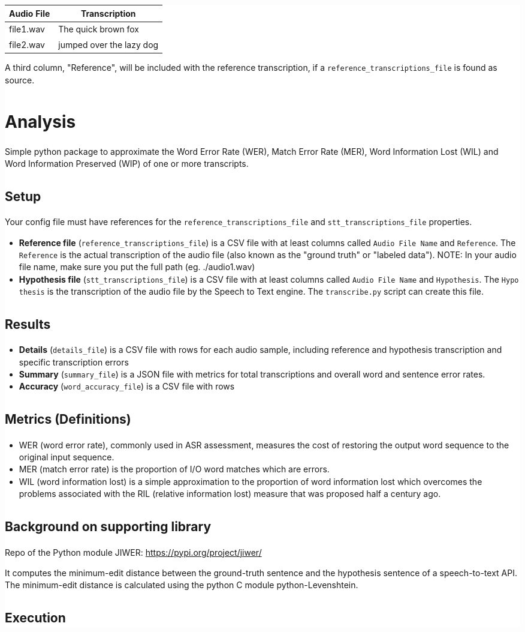 Audio File|Transcription
-----|-----
file1.wav|The quick brown fox
file2.wav|jumped over the lazy dog

A third column, "Reference", will be included with the reference transcription, if a `reference_transcriptions_file` is found as source.

# Analysis
Simple python package to approximate the Word Error Rate (WER), Match Error Rate (MER), Word Information Lost (WIL) and Word Information Preserved (WIP) of one or more transcripts.

## Setup
Your config file must have references for the `reference_transcriptions_file` and `stt_transcriptions_file` properties.

* **Reference file** (`reference_transcriptions_file`) is a CSV file with at least columns called `Audio File Name` and `Reference`.  The `Reference` is the actual transcription of the audio file (also known as the "ground truth" or "labeled data"). NOTE: In your audio file name, make sure you put the full path (eg. ./audio1.wav)
* **Hypothesis file** (`stt_transcriptions_file`) is a CSV file with at least columns called `Audio File Name` and `Hypothesis`.  The `Hypothesis` is the transcription of the audio file by the Speech to Text engine.  The `transcribe.py` script can create this file.

## Results
* **Details** (`details_file`) is a CSV file with rows for each audio sample, including reference and hypothesis transcription and specific transcription errors
* **Summary** (`summary_file`) is a JSON file with metrics for total transcriptions and overall word and sentence error rates.
* **Accuracy** (`word_accuracy_file`) is a CSV file with rows

## Metrics (Definitions)
- WER (word error rate), commonly used in ASR assessment, measures the cost of restoring the output word sequence to the original input sequence.
- MER (match error rate) is the proportion of I/O word matches which are errors.
- WIL (word information lost) is a simple approximation to the proportion of word information lost which overcomes the problems associated with the RIL (relative information lost) measure that was proposed half a century ago.

## Background on supporting library
Repo of the Python module JIWER: https://pypi.org/project/jiwer/

It computes the minimum-edit distance between the ground-truth sentence and the hypothesis sentence of a speech-to-text API.
The minimum-edit distance is calculated using the python C module python-Levenshtein.

## Execution
